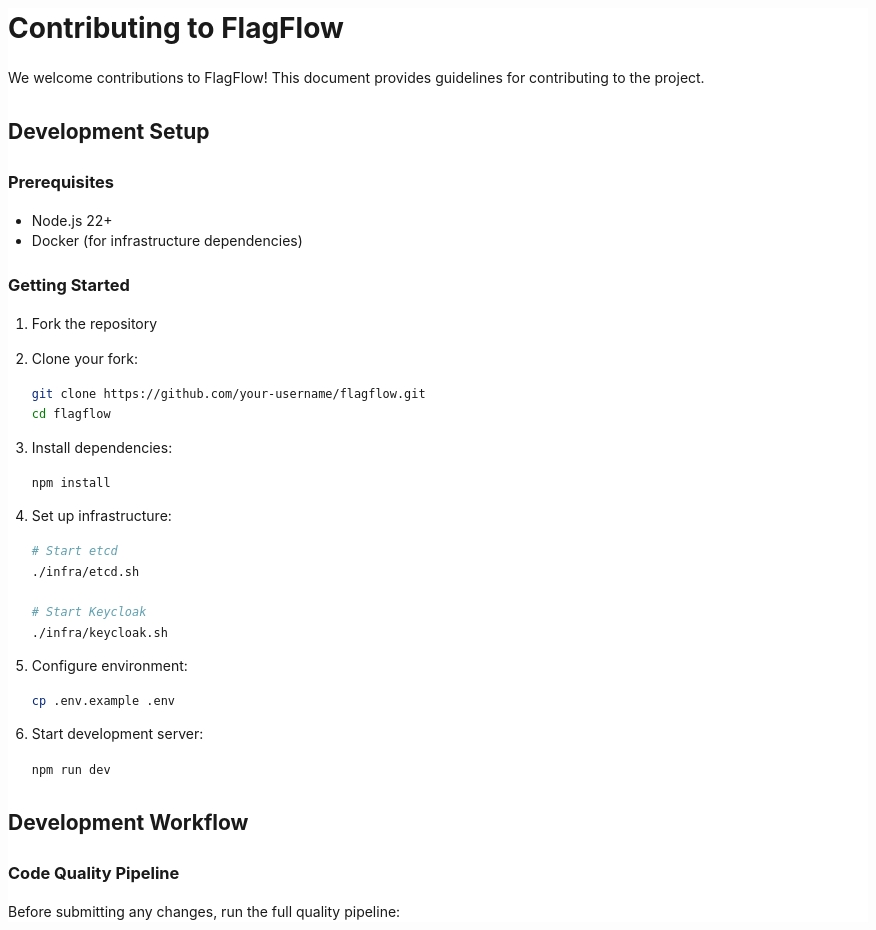 # Contributing to FlagFlow

We welcome contributions to FlagFlow! This document provides guidelines for contributing to the project.

## Development Setup

### Prerequisites

- Node.js 22+
- Docker (for infrastructure dependencies)

### Getting Started

1. Fork the repository
2. Clone your fork:

   ```bash
   git clone https://github.com/your-username/flagflow.git
   cd flagflow
   ```

3. Install dependencies:

   ```bash
   npm install
   ```

4. Set up infrastructure:

   ```bash
   # Start etcd
   ./infra/etcd.sh

   # Start Keycloak
   ./infra/keycloak.sh
   ```

5. Configure environment:

   ```bash
   cp .env.example .env
   ```

6. Start development server:
   ```bash
   npm run dev
   ```

## Development Workflow

### Code Quality Pipeline

Before submitting any changes, run the full quality pipeline:
